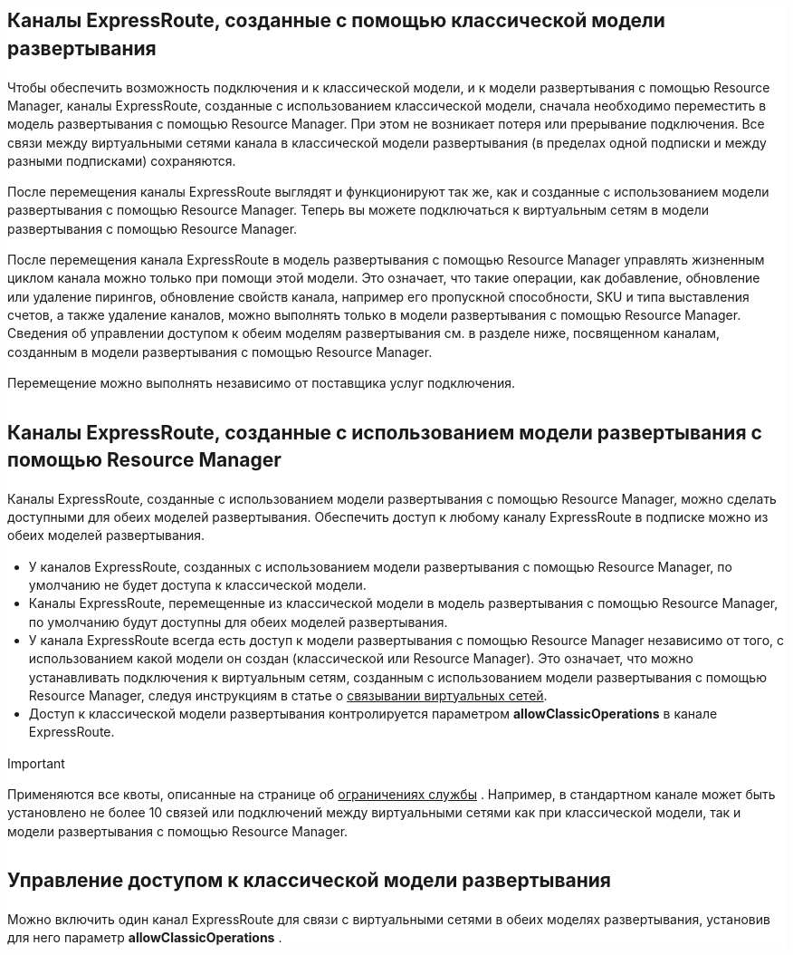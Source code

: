 ## <a name="expressroute-circuits-that-are-created-in-the-classic-deployment-model"></a>Каналы ExpressRoute, созданные с помощью классической модели развертывания
Чтобы обеспечить возможность подключения и к классической модели, и к модели развертывания с помощью Resource Manager, каналы ExpressRoute, созданные с использованием классической модели, сначала необходимо переместить в модель развертывания с помощью Resource Manager. При этом не возникает потеря или прерывание подключения. Все связи между виртуальными сетями канала в классической модели развертывания (в пределах одной подписки и между разными подписками) сохраняются.

После перемещения каналы ExpressRoute выглядят и функционируют так же, как и созданные с использованием модели развертывания с помощью Resource Manager. Теперь вы можете подключаться к виртуальным сетям в модели развертывания с помощью Resource Manager.

После перемещения канала ExpressRoute в модель развертывания с помощью Resource Manager управлять жизненным циклом канала можно только при помощи этой модели. Это означает, что такие операции, как добавление, обновление или удаление пирингов, обновление свойств канала, например его пропускной способности, SKU и типа выставления счетов, а также удаление каналов, можно выполнять только в модели развертывания с помощью Resource Manager. Сведения об управлении доступом к обеим моделям развертывания см. в разделе ниже, посвященном каналам, созданным в модели развертывания с помощью Resource Manager.

Перемещение можно выполнять независимо от поставщика услуг подключения.

## <a name="expressroute-circuits-that-are-created-in-the-resource-manager-deployment-model"></a>Каналы ExpressRoute, созданные с использованием модели развертывания с помощью Resource Manager
Каналы ExpressRoute, созданные с использованием модели развертывания с помощью Resource Manager, можно сделать доступными для обеих моделей развертывания. Обеспечить доступ к любому каналу ExpressRoute в подписке можно из обеих моделей развертывания.

* У каналов ExpressRoute, созданных с использованием модели развертывания с помощью Resource Manager, по умолчанию не будет доступа к классической модели.
* Каналы ExpressRoute, перемещенные из классической модели в модель развертывания с помощью Resource Manager, по умолчанию будут доступны для обеих моделей развертывания.
* У канала ExpressRoute всегда есть доступ к модели развертывания с помощью Resource Manager независимо от того, с использованием какой модели он создан (классической или Resource Manager). Это означает, что можно устанавливать подключения к виртуальным сетям, созданным с использованием модели развертывания с помощью Resource Manager, следуя инструкциям в статье о [связывании виртуальных сетей](expressroute-howto-linkvnet-arm.md).
* Доступ к классической модели развертывания контролируется параметром **allowClassicOperations** в канале ExpressRoute.

> [!IMPORTANT]
> Применяются все квоты, описанные на странице об [ограничениях службы](../azure-subscription-service-limits.md) . Например, в стандартном канале может быть установлено не более 10 связей или подключений между виртуальными сетями как при классической модели, так и модели развертывания с помощью Resource Manager.
> 
> 

## <a name="controlling-access-to-the-classic-deployment-model"></a>Управление доступом к классической модели развертывания
Можно включить один канал ExpressRoute для связи с виртуальными сетями в обеих моделях развертывания, установив для него параметр **allowClassicOperations** .
